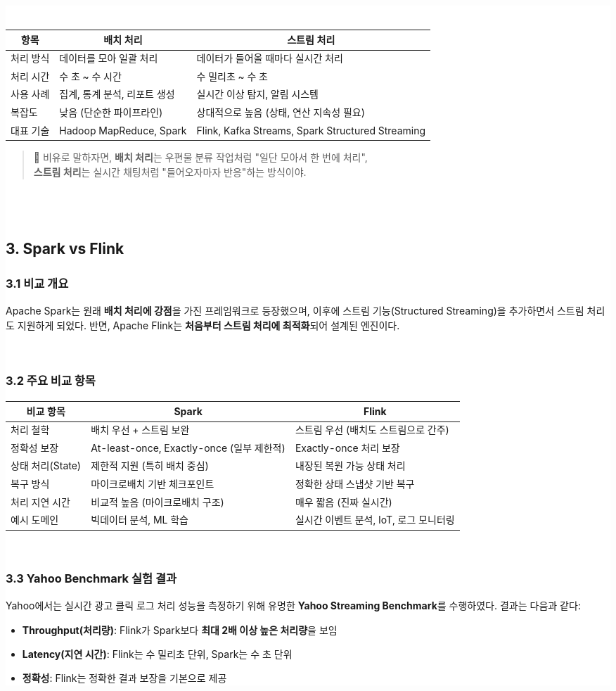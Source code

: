 <br>

| 항목 | 배치 처리 | 스트림 처리 |
| --- | --- | --- |
| 처리 방식 | 데이터를 모아 일괄 처리 | 데이터가 들어올 때마다 실시간 처리 |
| 처리 시간 | 수 초 ~ 수 시간 | 수 밀리초 ~ 수 초 |
| 사용 사례 | 집계, 통계 분석, 리포트 생성 | 실시간 이상 탐지, 알림 시스템 |
| 복잡도 | 낮음 (단순한 파이프라인) | 상대적으로 높음 (상태, 연산 지속성 필요) |
| 대표 기술 | Hadoop MapReduce, Spark | Flink, Kafka Streams, Spark Structured Streaming |

> 💬 비유로 말하자면, **배치 처리**는 우편물 분류 작업처럼 "일단 모아서 한 번에 처리",  
> **스트림 처리**는 실시간 채팅처럼 "들어오자마자 반응"하는 방식이야.

<br>
<br>

3\. Spark vs Flink
------------------

### 3.1 비교 개요

Apache Spark는 원래 **배치 처리에 강점**을 가진 프레임워크로 등장했으며, 이후에 스트림 기능(Structured Streaming)을 추가하면서 스트림 처리도 지원하게 되었다. 반면, Apache Flink는 **처음부터 스트림 처리에 최적화**되어 설계된 엔진이다.

<br>

### 3.2 주요 비교 항목

| 비교 항목 | Spark | Flink |
| --- | --- | --- |
| 처리 철학 | 배치 우선 + 스트림 보완 | 스트림 우선 (배치도 스트림으로 간주) |
| 정확성 보장 | At-least-once, Exactly-once (일부 제한적) | Exactly-once 처리 보장 |
| 상태 처리(State) | 제한적 지원 (특히 배치 중심) | 내장된 복원 가능 상태 처리 |
| 복구 방식 | 마이크로배치 기반 체크포인트 | 정확한 상태 스냅샷 기반 복구 |
| 처리 지연 시간 | 비교적 높음 (마이크로배치 구조) | 매우 짧음 (진짜 실시간) |
| 예시 도메인 | 빅데이터 분석, ML 학습 | 실시간 이벤트 분석, IoT, 로그 모니터링 |

<br>

### 3.3 Yahoo Benchmark 실험 결과

Yahoo에서는 실시간 광고 클릭 로그 처리 성능을 측정하기 위해 유명한 **Yahoo Streaming Benchmark**를 수행하였다. 결과는 다음과 같다:

*   **Throughput(처리량)**: Flink가 Spark보다 **최대 2배 이상 높은 처리량**을 보임
    
*   **Latency(지연 시간)**: Flink는 수 밀리초 단위, Spark는 수 초 단위
    
*   **정확성**: Flink는 정확한 결과 보장을 기본으로 제공
    